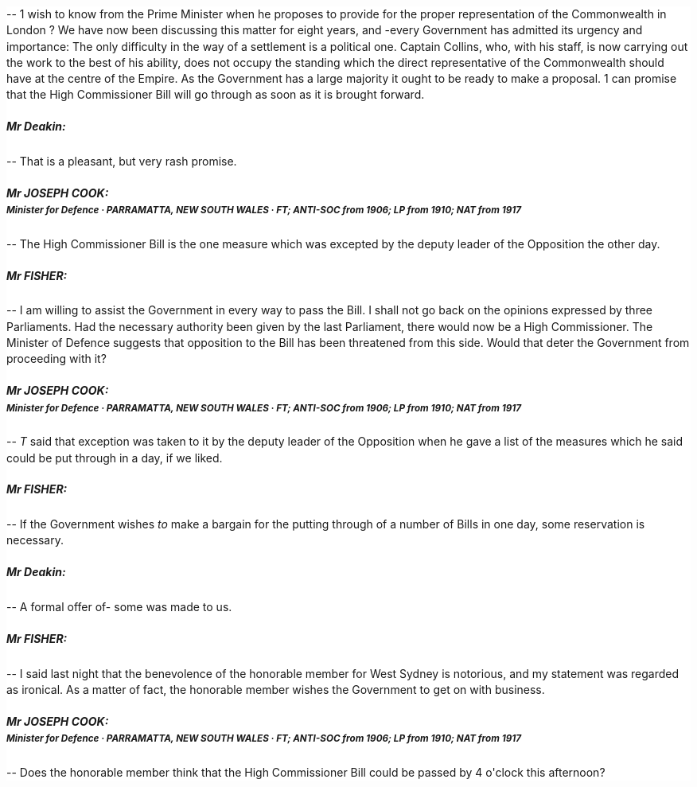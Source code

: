 -- 1 wish to know from the Prime Minister when he proposes to provide for the proper representation of the Commonwealth in London ? We have now been discussing this matter for eight years, and -every Government has admitted its urgency and importance: The only difficulty in the way of a settlement is a political one. Captain Collins, who, with his staff, is now carrying out the work to the best of his ability, does not occupy the standing which the direct representative of the Commonwealth should have at the centre of the Empire. As the Government has a large majority it ought to be ready to make a proposal. 1 can promise that the High Commissioner Bill will go through as soon as it is brought forward. 

##### Mr Deakin:

-- That is a pleasant, but very rash  promise. 

##### Mr JOSEPH COOK:<br><small class="text-muted">Minister for Defence &middot; PARRAMATTA, NEW SOUTH WALES &middot; FT; ANTI-SOC from 1906; LP from 1910; NAT from 1917</small>

-- The High Commissioner Bill is the one measure which was excepted by the deputy leader of the Opposition the other day. 

##### Mr FISHER:

-- I am willing to assist the Government in every way to pass the Bill. I shall not go back on the opinions expressed by three Parliaments. Had the necessary authority been given by the last Parliament, there would now be a High Commissioner. The Minister of Defence suggests that opposition to the Bill has been threatened from this side. Would that deter the Government from proceeding with it? 

##### Mr JOSEPH COOK:<br><small class="text-muted">Minister for Defence &middot; PARRAMATTA, NEW SOUTH WALES &middot; FT; ANTI-SOC from 1906; LP from 1910; NAT from 1917</small>

--  *T*  said that exception was taken to it by the deputy leader of the Opposition when he gave a list of the measures which he said could be put through in a day, if we liked. 

##### Mr FISHER:

-- If the Government wishes  *to*  make a bargain for the putting through of a number of Bills in one day, some reservation is necessary. 

##### Mr Deakin:

-- A formal offer of- some was made to us. 

##### Mr FISHER:

-- I said last night that the benevolence of the honorable member for West Sydney is notorious, and my statement was regarded as ironical. As a matter of fact, the honorable member wishes the Government to get on with business. 

##### Mr JOSEPH COOK:<br><small class="text-muted">Minister for Defence &middot; PARRAMATTA, NEW SOUTH WALES &middot; FT; ANTI-SOC from 1906; LP from 1910; NAT from 1917</small>

-- Does the honorable member think that the High Commissioner Bill could be passed by 4 o'clock this afternoon? 

